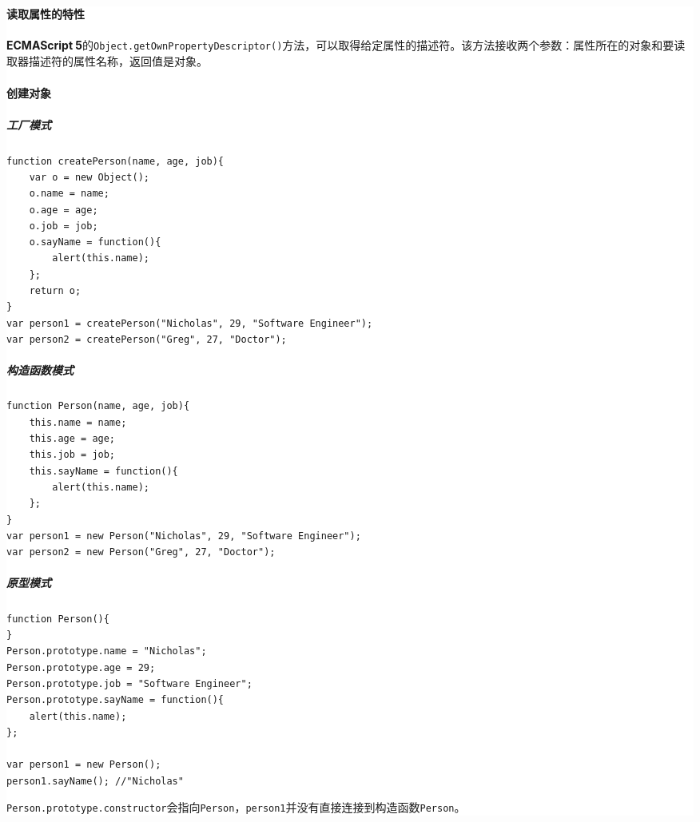 #### 读取属性的特性
**ECMAScript 5**的`Object.getOwnPropertyDescriptor()`方法，可以取得给定属性的描述符。该方法接收两个参数：属性所在的对象和要读取器描述符的属性名称，返回值是对象。


#### 创建对象

##### 工厂模式
```
function createPerson(name, age, job){
	var o = new Object();
	o.name = name;
	o.age = age;
	o.job = job;
	o.sayName = function(){
		alert(this.name);
	};
	return o;
}
var person1 = createPerson("Nicholas", 29, "Software Engineer");
var person2 = createPerson("Greg", 27, "Doctor");
```

##### 构造函数模式
```
function Person(name, age, job){
	this.name = name;
	this.age = age;
	this.job = job;
	this.sayName = function(){
		alert(this.name);
	};
}
var person1 = new Person("Nicholas", 29, "Software Engineer");
var person2 = new Person("Greg", 27, "Doctor");
```

##### 原型模式
```
function Person(){
}
Person.prototype.name = "Nicholas";
Person.prototype.age = 29;
Person.prototype.job = "Software Engineer";
Person.prototype.sayName = function(){
	alert(this.name);
};

var person1 = new Person();
person1.sayName(); //"Nicholas"
```
`Person.prototype.constructor`会指向`Person`，`person1`并没有直接连接到构造函数`Person`。
